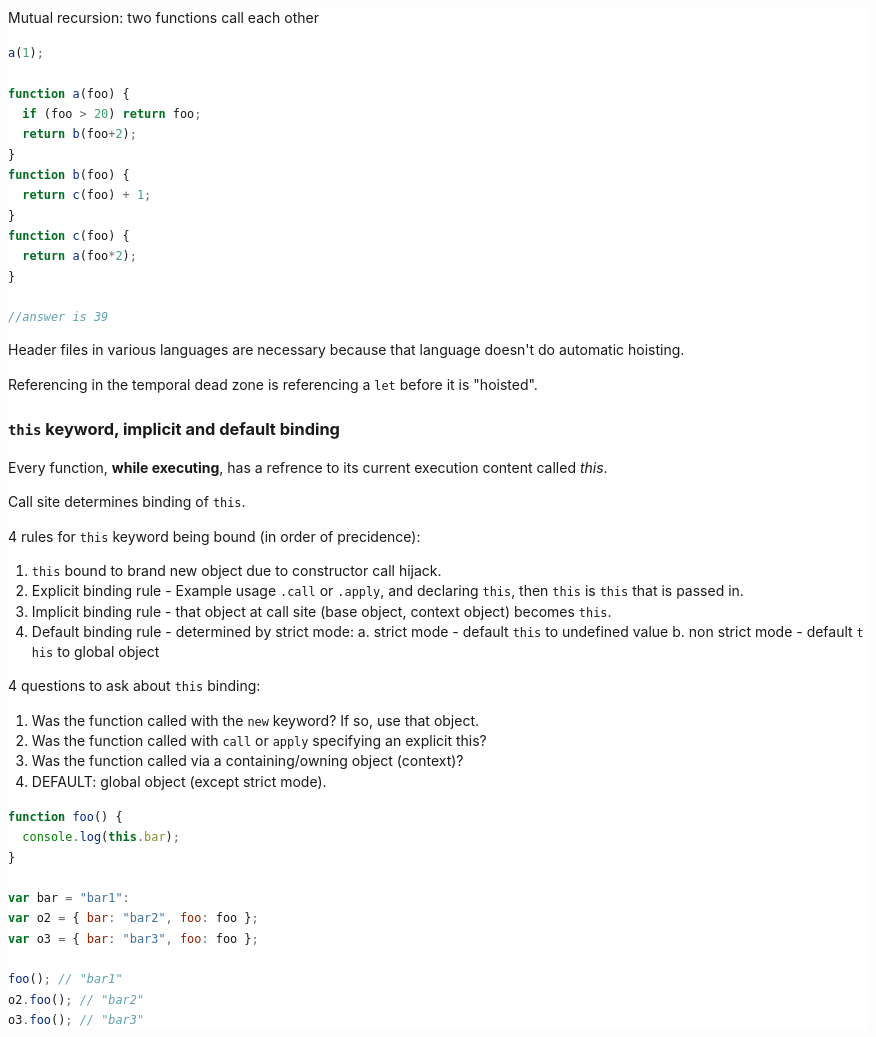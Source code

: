 Mutual recursion: two functions call each other

```js
a(1);

function a(foo) {
  if (foo > 20) return foo;
  return b(foo+2);
}
function b(foo) {
  return c(foo) + 1;
}
function c(foo) {
  return a(foo*2);
}

//answer is 39
```

Header files in various languages are necessary because that language doesn't do automatic hoisting.

Referencing in the temporal dead zone is referencing a `let` before it is "hoisted".

### `this` keyword, implicit and default binding

Every function, **while executing**, has a refrence to its current execution content called _this_.

Call site determines binding of `this`.

4 rules for `this` keyword being bound (in order of precidence):

1. `this` bound to brand new object due to constructor call hijack.
2. Explicit binding rule - Example usage `.call` or `.apply`, and declaring `this`, then `this` is `this` that is passed in.
3. Implicit binding rule - that object at call site (base object, context object) becomes `this`.
4. Default binding rule - determined by strict mode:
  a. strict mode - default `this` to undefined value
  b. non strict mode - default `this` to global object

4 questions to ask about `this` binding:

1. Was the function called with the `new` keyword? If so, use that object.
2. Was the function called with `call` or `apply` specifying an explicit this?
3. Was the function called via a containing/owning object (context)?
4. DEFAULT: global object (except strict mode).

```js
function foo() {
  console.log(this.bar);
}

var bar = "bar1":
var o2 = { bar: "bar2", foo: foo };
var o3 = { bar: "bar3", foo: foo };

foo(); // "bar1"
o2.foo(); // "bar2"
o3.foo(); // "bar3"
```
